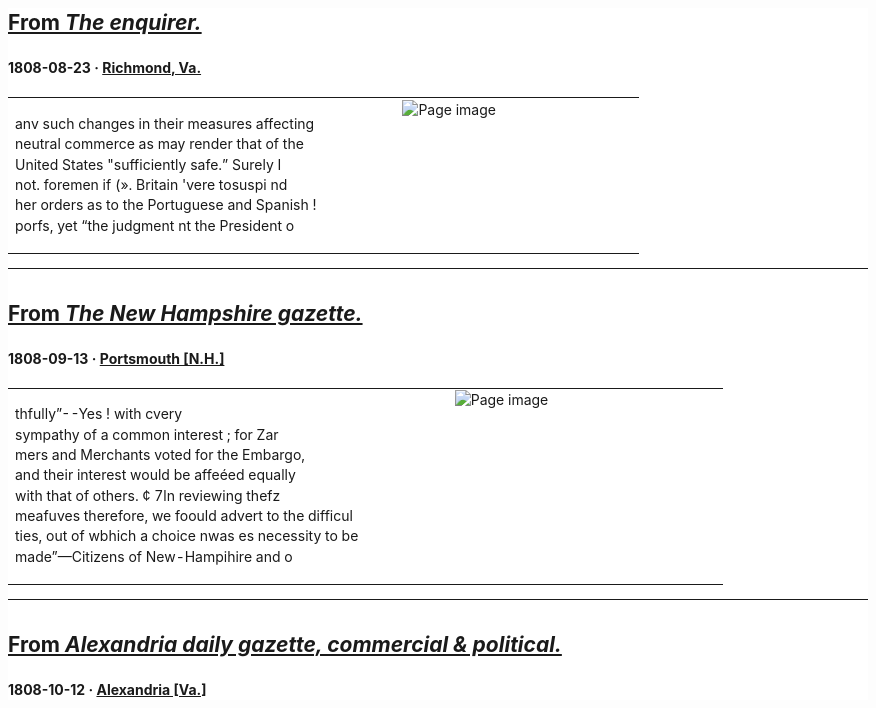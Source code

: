 
## [From _The enquirer._](https://www.loc.gov/resource/sn84024736/1808-08-23/ed-1/?sp=3)

#### 1808-08-23 &middot; [Richmond, Va.](http://dbpedia.org/resource/Richmond%2C_Virginia)

<table style="width: 100%;"><tr><td style="width: 50%">

  
anv such changes in their measures affecting  
neutral commerce as may render that of the  
United States &quot;sufficiently safe.” Surely I  
not. foremen if (». Britain &#x27;vere tosuspi nd  
her orders as to the Portuguese and Spanish !  
porfs, yet “the judgment nt the President o
</td><td style="width: 50%; max-height: 75%; margin: auto; display: block;">
<img alt="Page image" src="https://tile.loc.gov/image-services/iiif/service:ndnp:vi:batch_vi_loons_ver01:data:sn84024736:00414183827:1808082301:0135/pct:23.86342888442578,87.44616164175324,17.58870427849796,3.5005489401233003/!600,600/0/default.jpg"/>
</td>
</tr></table>

---

## [From _The New Hampshire gazette._](https://www.loc.gov/resource/sn83025588/1808-09-13/ed-1/?sp=3)

#### 1808-09-13 &middot; [Portsmouth [N.H.]](http://dbpedia.org/resource/Portsmouth%2C_New_Hampshire)

<table style="width: 100%;"><tr><td style="width: 50%">

thfully”--Yes ! with cvery  
sympathy of a common interest ; for Zar­  
mers and Merchants voted for the Embargo,  
and their interest would be affeéed equally  
with that of others. ¢ 7ln reviewing thefz  
meafuves therefore, we foould advert to the difficul­  
ties, out of wbhich a choice nwas es necessity to be  
made”—Citizens of New-Hampihire and o
</td><td style="width: 50%; max-height: 75%; margin: auto; display: block;">
<img alt="Page image" src="https://tile.loc.gov/image-services/iiif/service:ndnp:nhd:batch_nhd_avalon_ver02:data:sn83025588:00517010807:1808091301:0147/pct:24.758942457231726,40.11884606446901,16.18973561430793,4.548019785545929/!600,600/0/default.jpg"/>
</td>
</tr></table>

---

## [From _Alexandria daily gazette, commercial & political._](https://www.loc.gov/resource/sn84024013/1808-10-12/ed-1/?sp=3)

#### 1808-10-12 &middot; [Alexandria [Va.]](http://dbpedia.org/resource/Alexandria%2C_Virginia)

